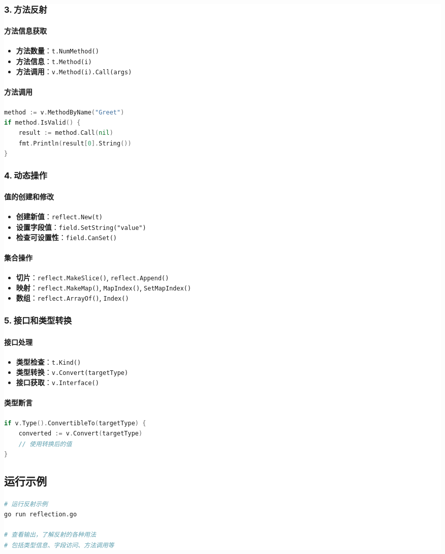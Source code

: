 ### 3. 方法反射

#### 方法信息获取

- **方法数量**：`t.NumMethod()`
- **方法信息**：`t.Method(i)`
- **方法调用**：`v.Method(i).Call(args)`

#### 方法调用

```go
method := v.MethodByName("Greet")
if method.IsValid() {
    result := method.Call(nil)
    fmt.Println(result[0].String())
}
```

### 4. 动态操作

#### 值的创建和修改

- **创建新值**：`reflect.New(t)`
- **设置字段值**：`field.SetString("value")`
- **检查可设置性**：`field.CanSet()`

#### 集合操作

- **切片**：`reflect.MakeSlice()`, `reflect.Append()`
- **映射**：`reflect.MakeMap()`, `MapIndex()`, `SetMapIndex()`
- **数组**：`reflect.ArrayOf()`, `Index()`

### 5. 接口和类型转换

#### 接口处理

- **类型检查**：`t.Kind()`
- **类型转换**：`v.Convert(targetType)`
- **接口获取**：`v.Interface()`

#### 类型断言

```go
if v.Type().ConvertibleTo(targetType) {
    converted := v.Convert(targetType)
    // 使用转换后的值
}
```

## 运行示例

```bash
# 运行反射示例
go run reflection.go

# 查看输出，了解反射的各种用法
# 包括类型信息、字段访问、方法调用等
```
